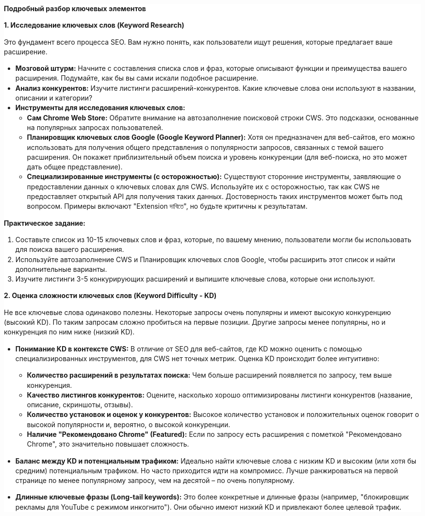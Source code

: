 **Подробный разбор ключевых элементов**

**1. Исследование ключевых слов (Keyword Research)**

Это фундамент всего процесса SEO. Вам нужно понять, как пользователи ищут решения, которые предлагает ваше расширение.

*   **Мозговой штурм:** Начните с составления списка слов и фраз, которые описывают функции и преимущества вашего расширения.  Подумайте, как бы вы сами искали подобное расширение.
*   **Анализ конкурентов:** Изучите листинги расширений-конкурентов. Какие ключевые слова они используют в названии, описании и категории?
*   **Инструменты для исследования ключевых слов:**
    *   **Сам Chrome Web Store:** Обратите внимание на автозаполнение поисковой строки CWS.  Это подсказки, основанные на популярных запросах пользователей.
    *   **Планировщик ключевых слов Google (Google Keyword Planner):** Хотя он предназначен для веб-сайтов, его можно использовать для получения общего представления о популярности запросов, связанных с темой вашего расширения.  Он покажет приблизительный объем поиска и уровень конкуренции (для веб-поиска, но это может дать общее представление).
    *   **Специализированные инструменты (с осторожностью):** Существуют сторонние инструменты, заявляющие о предоставлении данных о ключевых словах для CWS. Используйте их с осторожностью, так как CWS не предоставляет открытый API для получения таких данных. Достоверность таких инструментов может быть под вопросом. Примеры включают "Extension দাবিতে", но будьте критичны к результатам.

**Практическое задание:**

1.  Составьте список из 10-15 ключевых слов и фраз, которые, по вашему мнению, пользователи могли бы использовать для поиска вашего расширения.
2.  Используйте автозаполнение CWS и Планировщик ключевых слов Google, чтобы расширить этот список и найти дополнительные варианты.
3.  Изучите листинги 3-5 конкурирующих расширений и выпишите ключевые слова, которые они используют.

**2. Оценка сложности ключевых слов (Keyword Difficulty - KD)**

Не все ключевые слова одинаково полезны.  Некоторые запросы очень популярны и имеют высокую конкуренцию (высокий KD). По таким запросам сложно пробиться на первые позиции.  Другие запросы менее популярны, но и конкуренция по ним ниже (низкий KD).

*   **Понимание KD в контексте CWS:** В отличие от SEO для веб-сайтов, где KD можно оценить с помощью специализированных инструментов, для CWS нет точных метрик.  Оценка KD происходит более интуитивно:
    *   **Количество расширений в результатах поиска:** Чем больше расширений появляется по запросу, тем выше конкуренция.
    *   **Качество листингов конкурентов:** Оцените, насколько хорошо оптимизированы листинги конкурентов (название, описание, скриншоты, отзывы).
    *   **Количество установок и оценок у конкурентов:** Высокое количество установок и положительных оценок говорит о высокой популярности и, вероятно, о высокой конкуренции.
    *   **Наличие "Рекомендовано Chrome" (Featured):** Если по запросу есть расширения с пометкой "Рекомендовано Chrome", это значительно повышает сложность.

*   **Баланс между KD и потенциальным трафиком:** Идеально найти ключевые слова с низким KD и высоким (или хотя бы средним) потенциальным трафиком.  Но часто приходится идти на компромисс.  Лучше ранжироваться на первой странице по менее популярному запросу, чем на десятой – по очень популярному.
*   **Длинные ключевые фразы (Long-tail keywords):** Это более конкретные и длинные фразы (например, "блокировщик рекламы для YouTube с режимом инкогнито").  Они обычно имеют низкий KD и привлекают более целевой трафик.
